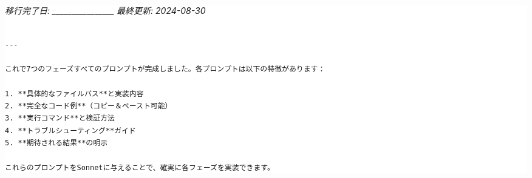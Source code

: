 
*移行完了日: ________________*
*最終更新: 2024-08-30*
```
```
```

---

これで7つのフェーズすべてのプロンプトが完成しました。各プロンプトは以下の特徴があります：

1. **具体的なファイルパス**と実装内容
2. **完全なコード例**（コピー＆ペースト可能）
3. **実行コマンド**と検証方法
4. **トラブルシューティング**ガイド
5. **期待される結果**の明示

これらのプロンプトをSonnetに与えることで、確実に各フェーズを実装できます。